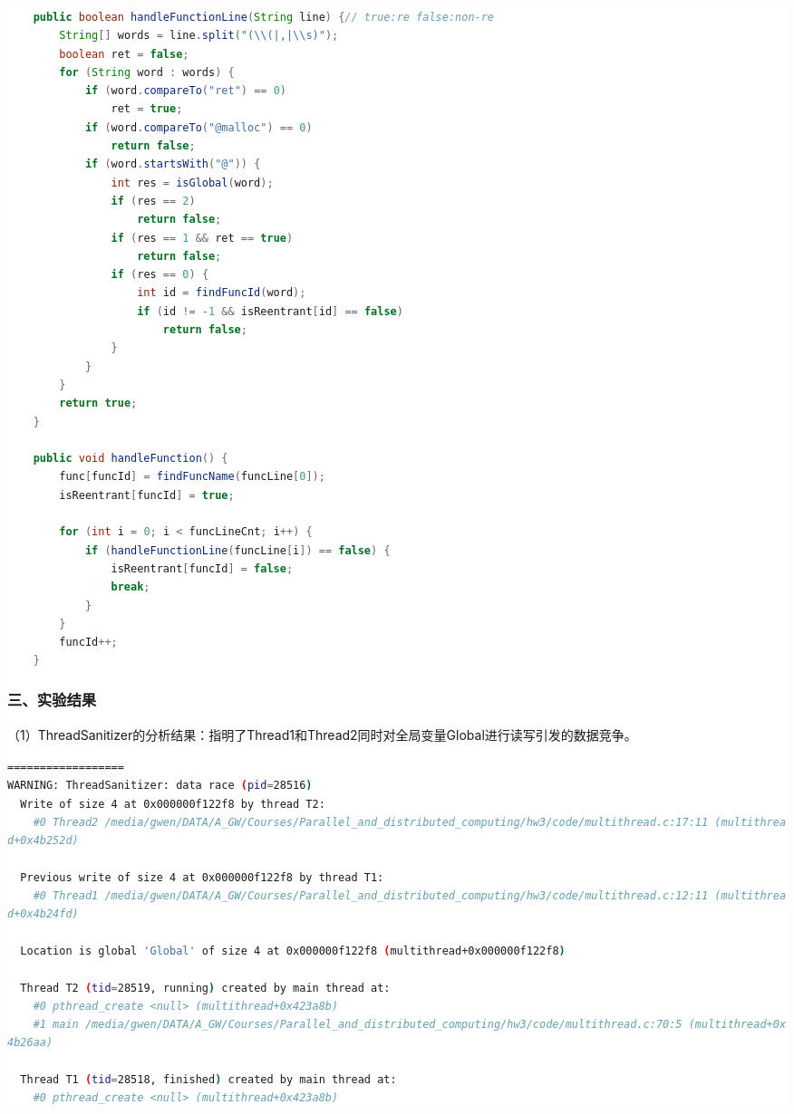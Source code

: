 ```java
    public boolean handleFunctionLine(String line) {// true:re false:non-re
        String[] words = line.split("(\\(|,|\\s)");
        boolean ret = false;
        for (String word : words) {
            if (word.compareTo("ret") == 0)
                ret = true;
            if (word.compareTo("@malloc") == 0)
                return false;
            if (word.startsWith("@")) {
                int res = isGlobal(word);
                if (res == 2)
                    return false;
                if (res == 1 && ret == true)
                    return false;
                if (res == 0) {
                    int id = findFuncId(word);
                    if (id != -1 && isReentrant[id] == false)
                        return false;
                }
            }
        }
        return true;
    }

    public void handleFunction() {
        func[funcId] = findFuncName(funcLine[0]);
        isReentrant[funcId] = true;

        for (int i = 0; i < funcLineCnt; i++) {
            if (handleFunctionLine(funcLine[i]) == false) {
                isReentrant[funcId] = false;
                break;
            }
        }
        funcId++;
    }
```





### 三、实验结果

（1）ThreadSanitizer的分析结果：指明了Thread1和Thread2同时对全局变量Global进行读写引发的数据竞争。

```bash
==================
WARNING: ThreadSanitizer: data race (pid=28516)
  Write of size 4 at 0x000000f122f8 by thread T2:
    #0 Thread2 /media/gwen/DATA/A_GW/Courses/Parallel_and_distributed_computing/hw3/code/multithread.c:17:11 (multithread+0x4b252d)

  Previous write of size 4 at 0x000000f122f8 by thread T1:
    #0 Thread1 /media/gwen/DATA/A_GW/Courses/Parallel_and_distributed_computing/hw3/code/multithread.c:12:11 (multithread+0x4b24fd)

  Location is global 'Global' of size 4 at 0x000000f122f8 (multithread+0x000000f122f8)

  Thread T2 (tid=28519, running) created by main thread at:
    #0 pthread_create <null> (multithread+0x423a8b)
    #1 main /media/gwen/DATA/A_GW/Courses/Parallel_and_distributed_computing/hw3/code/multithread.c:70:5 (multithread+0x4b26aa)

  Thread T1 (tid=28518, finished) created by main thread at:
    #0 pthread_create <null> (multithread+0x423a8b)
```